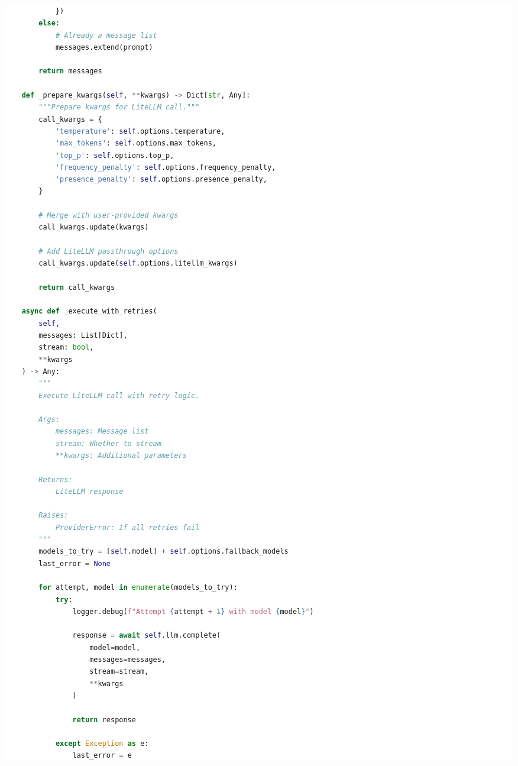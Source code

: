 ```python
            })
        else:
            # Already a message list
            messages.extend(prompt)

        return messages

    def _prepare_kwargs(self, **kwargs) -> Dict[str, Any]:
        """Prepare kwargs for LiteLLM call."""
        call_kwargs = {
            'temperature': self.options.temperature,
            'max_tokens': self.options.max_tokens,
            'top_p': self.options.top_p,
            'frequency_penalty': self.options.frequency_penalty,
            'presence_penalty': self.options.presence_penalty,
        }

        # Merge with user-provided kwargs
        call_kwargs.update(kwargs)

        # Add LiteLLM passthrough options
        call_kwargs.update(self.options.litellm_kwargs)

        return call_kwargs

    async def _execute_with_retries(
        self,
        messages: List[Dict],
        stream: bool,
        **kwargs
    ) -> Any:
        """
        Execute LiteLLM call with retry logic.

        Args:
            messages: Message list
            stream: Whether to stream
            **kwargs: Additional parameters

        Returns:
            LiteLLM response

        Raises:
            ProviderError: If all retries fail
        """
        models_to_try = [self.model] + self.options.fallback_models
        last_error = None

        for attempt, model in enumerate(models_to_try):
            try:
                logger.debug(f"Attempt {attempt + 1} with model {model}")

                response = await self.llm.complete(
                    model=model,
                    messages=messages,
                    stream=stream,
                    **kwargs
                )

                return response

            except Exception as e:
                last_error = e
```